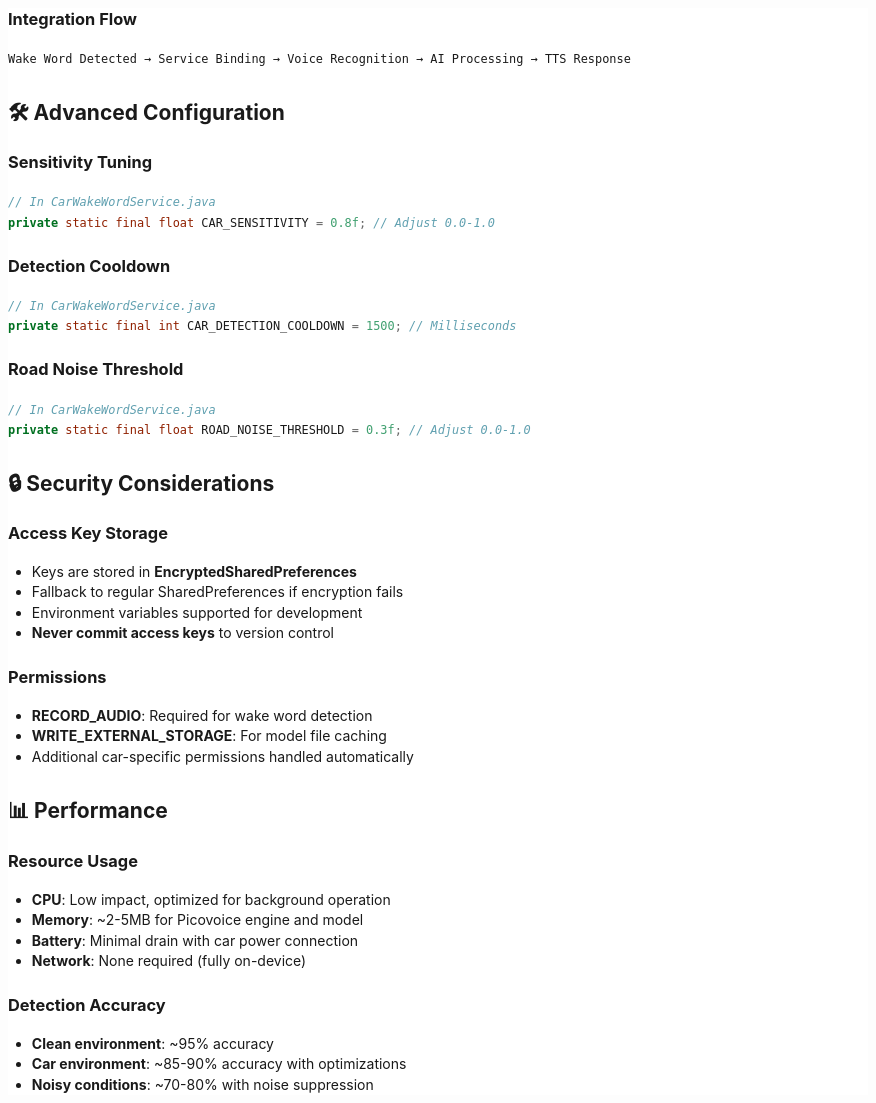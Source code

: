 ### Integration Flow
```
Wake Word Detected → Service Binding → Voice Recognition → AI Processing → TTS Response
```

## 🛠️ Advanced Configuration

### Sensitivity Tuning
```java
// In CarWakeWordService.java
private static final float CAR_SENSITIVITY = 0.8f; // Adjust 0.0-1.0
```

### Detection Cooldown
```java
// In CarWakeWordService.java  
private static final int CAR_DETECTION_COOLDOWN = 1500; // Milliseconds
```

### Road Noise Threshold
```java
// In CarWakeWordService.java
private static final float ROAD_NOISE_THRESHOLD = 0.3f; // Adjust 0.0-1.0
```

## 🔒 Security Considerations

### Access Key Storage
- Keys are stored in **EncryptedSharedPreferences**
- Fallback to regular SharedPreferences if encryption fails
- Environment variables supported for development
- **Never commit access keys** to version control

### Permissions
- **RECORD_AUDIO**: Required for wake word detection
- **WRITE_EXTERNAL_STORAGE**: For model file caching
- Additional car-specific permissions handled automatically

## 📊 Performance

### Resource Usage
- **CPU**: Low impact, optimized for background operation
- **Memory**: ~2-5MB for Picovoice engine and model
- **Battery**: Minimal drain with car power connection
- **Network**: None required (fully on-device)

### Detection Accuracy
- **Clean environment**: ~95% accuracy
- **Car environment**: ~85-90% accuracy with optimizations
- **Noisy conditions**: ~70-80% with noise suppression
